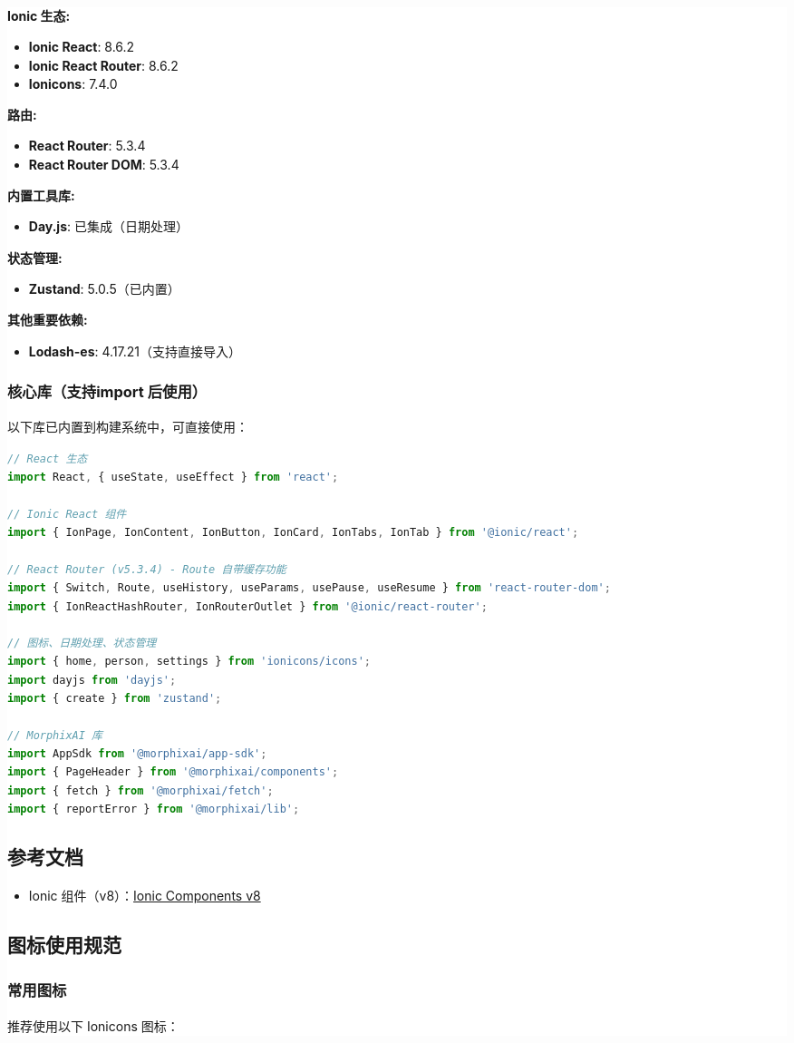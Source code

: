 **Ionic 生态:**
- **Ionic React**: 8.6.2
- **Ionic React Router**: 8.6.2
- **Ionicons**: 7.4.0

**路由:**
- **React Router**: 5.3.4
- **React Router DOM**: 5.3.4

**内置工具库:**
- **Day.js**: 已集成（日期处理）

**状态管理:**
- **Zustand**: 5.0.5（已内置）

**其他重要依赖:**
- **Lodash-es**: 4.17.21（支持直接导入）

### 核心库（支持import 后使用）
以下库已内置到构建系统中，可直接使用：

```jsx
// React 生态
import React, { useState, useEffect } from 'react';

// Ionic React 组件
import { IonPage, IonContent, IonButton, IonCard, IonTabs, IonTab } from '@ionic/react';

// React Router (v5.3.4) - Route 自带缓存功能
import { Switch, Route, useHistory, useParams, usePause, useResume } from 'react-router-dom';
import { IonReactHashRouter, IonRouterOutlet } from '@ionic/react-router';

// 图标、日期处理、状态管理
import { home, person, settings } from 'ionicons/icons';
import dayjs from 'dayjs';
import { create } from 'zustand';

// MorphixAI 库
import AppSdk from '@morphixai/app-sdk';
import { PageHeader } from '@morphixai/components';
import { fetch } from '@morphixai/fetch';
import { reportError } from '@morphixai/lib';
```

## 参考文档

- Ionic 组件（v8）：[Ionic Components v8](https://ionicframework.com/docs/v8/components)

## 图标使用规范

### 常用图标

推荐使用以下 Ionicons 图标：

